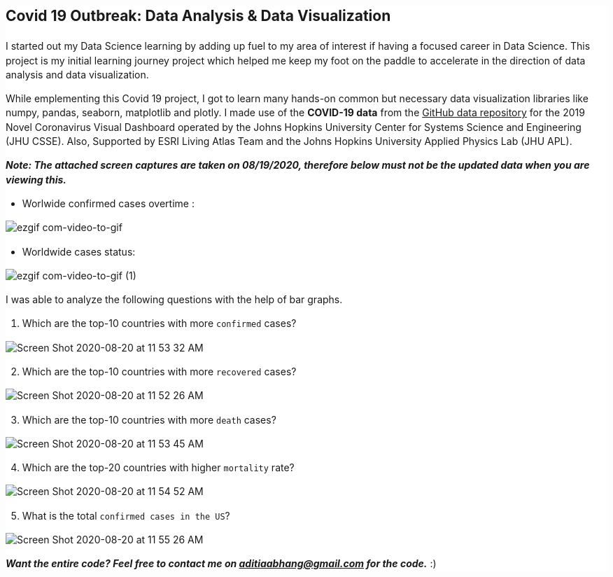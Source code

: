 ## Covid 19 Outbreak: Data Analysis & Data Visualization

I started out my Data Science learning by adding up fuel to my area of interest if having a focused career in Data Science.
This project is my initial learning journey project which helped me keep my foot on the paddle to accelerate in the direction of data analysis and data visualization. 

While emplementing this Covid 19 project, I got to learn many hands-on common but necessary data visualization libraries like numpy, pandas, seaborn, matplotlib and plotly.
I made use of the **COVID-19 data** from the [GitHub data repository](https://github.com/CSSEGISandData/COVID-19) for the 2019 Novel Coronavirus Visual Dashboard operated by the Johns Hopkins University Center for Systems Science and Engineering (JHU CSSE). 
Also, Supported by ESRI Living Atlas Team and the Johns Hopkins University Applied Physics Lab (JHU APL). 

***Note: The attached screen captures are taken on 08/19/2020, therefore below must not be the updated data when you are viewing this.***

- Worlwide confirmed cases overtime :
 
![ezgif com-video-to-gif](https://user-images.githubusercontent.com/51350594/90802839-7104a100-e2dd-11ea-84d9-dfbc679ee607.gif)
 
- Worldwide cases status:

![ezgif com-video-to-gif (1)](https://user-images.githubusercontent.com/51350594/90803166-f9834180-e2dd-11ea-893e-6758dae7022d.gif)
 
I was able to analyze the following questions with the help of bar graphs.
1. Which are the top-10 countries with more `confirmed` cases?

<img width="1295" alt="Screen Shot 2020-08-20 at 11 53 32 AM" src="https://user-images.githubusercontent.com/51350594/90801911-220a3c00-e2dc-11ea-9d3a-2ac6172a009b.png">


2. Which are the top-10 countries with more `recovered` cases?

<img width="1293" alt="Screen Shot 2020-08-20 at 11 52 26 AM" src="https://user-images.githubusercontent.com/51350594/90801958-30585800-e2dc-11ea-95a7-04d17852f5a4.png">

3. Which are the top-10 countries with more `death` cases?

<img width="1295" alt="Screen Shot 2020-08-20 at 11 53 45 AM" src="https://user-images.githubusercontent.com/51350594/90801993-3bab8380-e2dc-11ea-95e9-5930e84822a0.png">

4. Which are the top-20 countries with higher `mortality` rate?

<img width="701" alt="Screen Shot 2020-08-20 at 11 54 52 AM" src="https://user-images.githubusercontent.com/51350594/90802016-4534eb80-e2dc-11ea-9737-652e34e1040b.png">

5. What is the total `confirmed cases in the US`?

<img width="1294" alt="Screen Shot 2020-08-20 at 11 55 26 AM" src="https://user-images.githubusercontent.com/51350594/90802115-609ff680-e2dc-11ea-8335-1c024487064d.png">




***Want the entire code? Feel free to contact me on aditiaabhang@gmail.com for the code.*** :)
 
